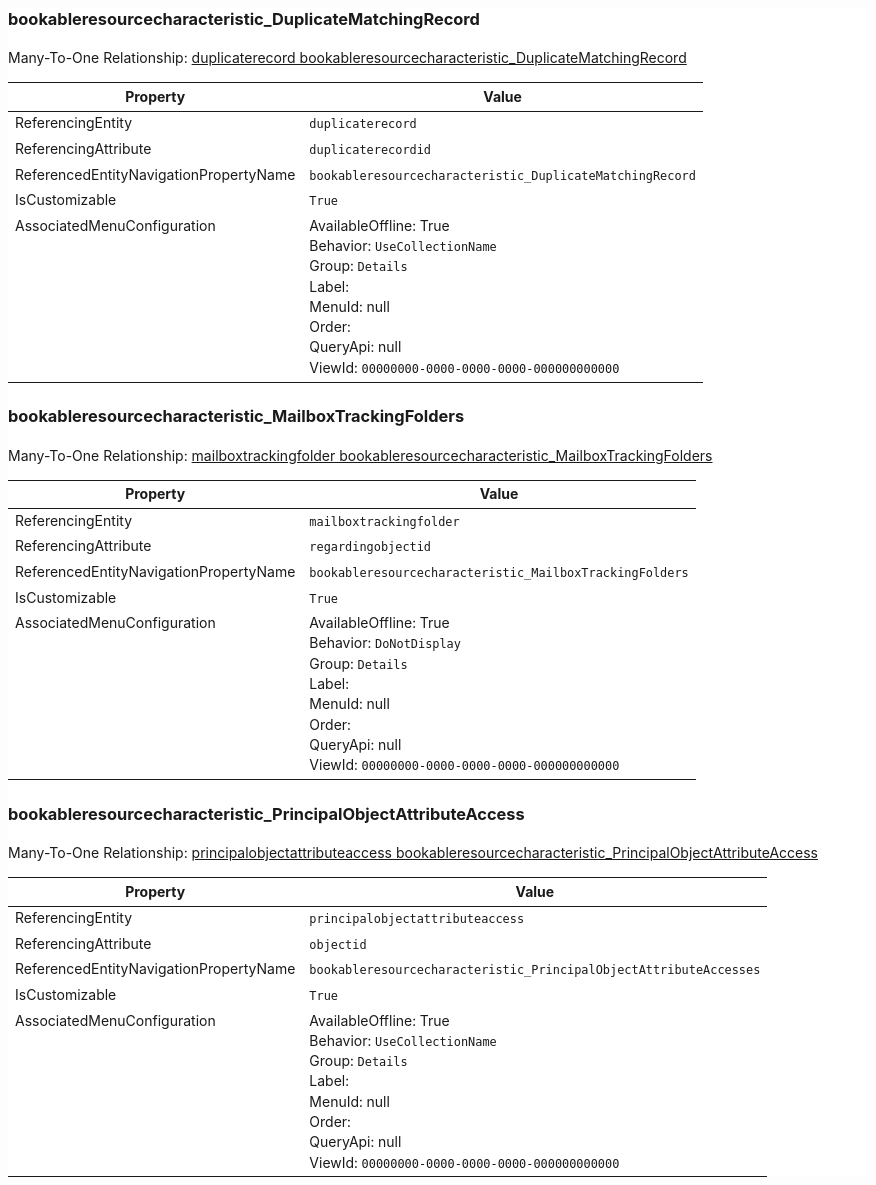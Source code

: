 ### <a name="BKMK_bookableresourcecharacteristic_DuplicateMatchingRecord"></a> bookableresourcecharacteristic_DuplicateMatchingRecord

Many-To-One Relationship: [duplicaterecord bookableresourcecharacteristic_DuplicateMatchingRecord](duplicaterecord.md#BKMK_bookableresourcecharacteristic_DuplicateMatchingRecord)

|Property|Value|
|---|---|
|ReferencingEntity|`duplicaterecord`|
|ReferencingAttribute|`duplicaterecordid`|
|ReferencedEntityNavigationPropertyName|`bookableresourcecharacteristic_DuplicateMatchingRecord`|
|IsCustomizable|`True`|
|AssociatedMenuConfiguration|AvailableOffline: True<br />Behavior: `UseCollectionName`<br />Group: `Details`<br />Label: <br />MenuId: null<br />Order: <br />QueryApi: null<br />ViewId: `00000000-0000-0000-0000-000000000000`|

### <a name="BKMK_bookableresourcecharacteristic_MailboxTrackingFolders"></a> bookableresourcecharacteristic_MailboxTrackingFolders

Many-To-One Relationship: [mailboxtrackingfolder bookableresourcecharacteristic_MailboxTrackingFolders](mailboxtrackingfolder.md#BKMK_bookableresourcecharacteristic_MailboxTrackingFolders)

|Property|Value|
|---|---|
|ReferencingEntity|`mailboxtrackingfolder`|
|ReferencingAttribute|`regardingobjectid`|
|ReferencedEntityNavigationPropertyName|`bookableresourcecharacteristic_MailboxTrackingFolders`|
|IsCustomizable|`True`|
|AssociatedMenuConfiguration|AvailableOffline: True<br />Behavior: `DoNotDisplay`<br />Group: `Details`<br />Label: <br />MenuId: null<br />Order: <br />QueryApi: null<br />ViewId: `00000000-0000-0000-0000-000000000000`|

### <a name="BKMK_bookableresourcecharacteristic_PrincipalObjectAttributeAccess"></a> bookableresourcecharacteristic_PrincipalObjectAttributeAccess

Many-To-One Relationship: [principalobjectattributeaccess bookableresourcecharacteristic_PrincipalObjectAttributeAccess](principalobjectattributeaccess.md#BKMK_bookableresourcecharacteristic_PrincipalObjectAttributeAccess)

|Property|Value|
|---|---|
|ReferencingEntity|`principalobjectattributeaccess`|
|ReferencingAttribute|`objectid`|
|ReferencedEntityNavigationPropertyName|`bookableresourcecharacteristic_PrincipalObjectAttributeAccesses`|
|IsCustomizable|`True`|
|AssociatedMenuConfiguration|AvailableOffline: True<br />Behavior: `UseCollectionName`<br />Group: `Details`<br />Label: <br />MenuId: null<br />Order: <br />QueryApi: null<br />ViewId: `00000000-0000-0000-0000-000000000000`|
